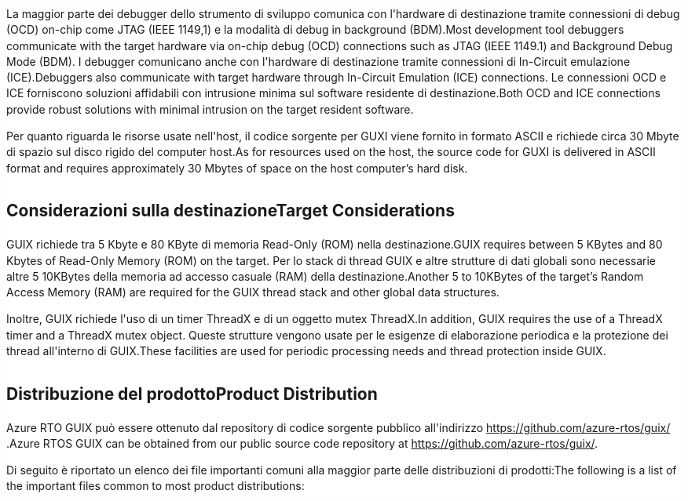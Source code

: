 <span data-ttu-id="629c5-110">La maggior parte dei debugger dello strumento di sviluppo comunica con l'hardware di destinazione tramite connessioni di debug (OCD) on-chip come JTAG (IEEE 1149,1) e la modalità di debug in background (BDM).</span><span class="sxs-lookup"><span data-stu-id="629c5-110">Most development tool debuggers communicate with the target hardware via on-chip debug (OCD) connections such as JTAG (IEEE 1149.1) and Background Debug Mode (BDM).</span></span> <span data-ttu-id="629c5-111">I debugger comunicano anche con l'hardware di destinazione tramite connessioni di In-Circuit emulazione (ICE).</span><span class="sxs-lookup"><span data-stu-id="629c5-111">Debuggers also communicate with target hardware through In-Circuit Emulation (ICE) connections.</span></span> <span data-ttu-id="629c5-112">Le connessioni OCD e ICE forniscono soluzioni affidabili con intrusione minima sul software residente di destinazione.</span><span class="sxs-lookup"><span data-stu-id="629c5-112">Both OCD and ICE connections provide robust solutions with minimal intrusion on the target resident software.</span></span>

<span data-ttu-id="629c5-113">Per quanto riguarda le risorse usate nell'host, il codice sorgente per GUXI viene fornito in formato ASCII e richiede circa 30 Mbyte di spazio sul disco rigido del computer host.</span><span class="sxs-lookup"><span data-stu-id="629c5-113">As for resources used on the host, the source code for GUXI is delivered in ASCII format and requires approximately 30 Mbytes of space on the host computer’s hard disk.</span></span>

## <a name="target-considerations"></a><span data-ttu-id="629c5-114">Considerazioni sulla destinazione</span><span class="sxs-lookup"><span data-stu-id="629c5-114">Target Considerations</span></span>

<span data-ttu-id="629c5-115">GUIX richiede tra 5 Kbyte e 80 KByte di memoria Read-Only (ROM) nella destinazione.</span><span class="sxs-lookup"><span data-stu-id="629c5-115">GUIX requires between 5 KBytes and 80 Kbytes of Read-Only Memory (ROM) on the target.</span></span> <span data-ttu-id="629c5-116">Per lo stack di thread GUIX e altre strutture di dati globali sono necessarie altre 5 10KBytes della memoria ad accesso casuale (RAM) della destinazione.</span><span class="sxs-lookup"><span data-stu-id="629c5-116">Another 5 to 10KBytes of the target’s Random Access Memory (RAM) are required for the GUIX thread stack and other global data structures.</span></span>

<span data-ttu-id="629c5-117">Inoltre, GUIX richiede l'uso di un timer ThreadX e di un oggetto mutex ThreadX.</span><span class="sxs-lookup"><span data-stu-id="629c5-117">In addition, GUIX requires the use of a ThreadX timer and a ThreadX mutex object.</span></span> <span data-ttu-id="629c5-118">Queste strutture vengono usate per le esigenze di elaborazione periodica e la protezione dei thread all'interno di GUIX.</span><span class="sxs-lookup"><span data-stu-id="629c5-118">These facilities are used for periodic processing needs and thread protection inside GUIX.</span></span>

## <a name="product-distribution"></a><span data-ttu-id="629c5-119">Distribuzione del prodotto</span><span class="sxs-lookup"><span data-stu-id="629c5-119">Product Distribution</span></span>

<span data-ttu-id="629c5-120">Azure RTO GUIX può essere ottenuto dal repository di codice sorgente pubblico all'indirizzo <https://github.com/azure-rtos/guix/> .</span><span class="sxs-lookup"><span data-stu-id="629c5-120">Azure RTOS GUIX can be obtained from our public source code repository at <https://github.com/azure-rtos/guix/>.</span></span>

<span data-ttu-id="629c5-121">Di seguito è riportato un elenco dei file importanti comuni alla maggior parte delle distribuzioni di prodotti:</span><span class="sxs-lookup"><span data-stu-id="629c5-121">The following is a list of the important files common to most product distributions:</span></span>
